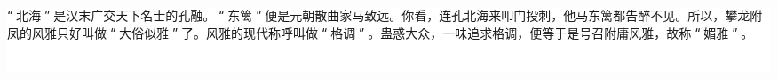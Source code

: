    “
  </span>
  <span class="s1">
   北海
  </span>
  <span class="s2">
   ”
  </span>
  <span class="s1">
   是汉末广交天下名士的孔融。
  </span>
  <span class="s2">
   “
  </span>
  <span class="s1">
   东篱
  </span>
  <span class="s2">
   ”
  </span>
  <span class="s1">
   便是元朝散曲家马致远。你看，连孔北海来叩门投刺，他马东篱都告醉不见。所以，攀龙附凤的风雅只好叫做
  </span>
  <span class="s2">
   “
  </span>
  <span class="s1">
   大俗似雅
  </span>
  <span class="s2">
   ”
  </span>
  <span class="s1">
   了。风雅的现代称呼叫做
  </span>
  <span class="s2">
   “
  </span>
  <span class="s1">
   格调
  </span>
  <span class="s2">
   ”
  </span>
  <span class="s1">
   。蛊惑大众，一味追求格调，便等于是号召附庸风雅，故称
  </span>
  <span class="s2">
   “
  </span>
  <span class="s1">
   媚雅
  </span>
  <span class="s2">
   ”
  </span>
  <span class="s1">
   。
  </span>
 </p>
 <p class="p1">
  <span class="s1">
  </span>
  <br/>